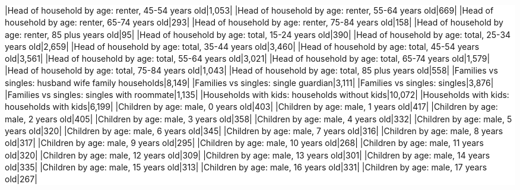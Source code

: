 |Head of household by age: renter, 45-54 years old|1,053|
|Head of household by age: renter, 55-64 years old|669|
|Head of household by age: renter, 65-74 years old|293|
|Head of household by age: renter, 75-84 years old|158|
|Head of household by age: renter, 85 plus years old|95|
|Head of household by age: total, 15-24 years old|390|
|Head of household by age: total, 25-34 years old|2,659|
|Head of household by age: total, 35-44 years old|3,460|
|Head of household by age: total, 45-54 years old|3,561|
|Head of household by age: total, 55-64 years old|3,021|
|Head of household by age: total, 65-74 years old|1,579|
|Head of household by age: total, 75-84 years old|1,043|
|Head of household by age: total, 85 plus years old|558|
|Families vs singles: husband wife family households|8,149|
|Families vs singles: single guardian|3,111|
|Families vs singles: singles|3,876|
|Families vs singles: singles with roommate|1,135|
|Households with kids: households without kids|10,072|
|Households with kids: households with kids|6,199|
|Children by age: male, 0 years old|403|
|Children by age: male, 1 years old|417|
|Children by age: male, 2 years old|405|
|Children by age: male, 3 years old|358|
|Children by age: male, 4 years old|332|
|Children by age: male, 5 years old|320|
|Children by age: male, 6 years old|345|
|Children by age: male, 7 years old|316|
|Children by age: male, 8 years old|317|
|Children by age: male, 9 years old|295|
|Children by age: male, 10 years old|268|
|Children by age: male, 11 years old|320|
|Children by age: male, 12 years old|309|
|Children by age: male, 13 years old|301|
|Children by age: male, 14 years old|335|
|Children by age: male, 15 years old|313|
|Children by age: male, 16 years old|331|
|Children by age: male, 17 years old|267|